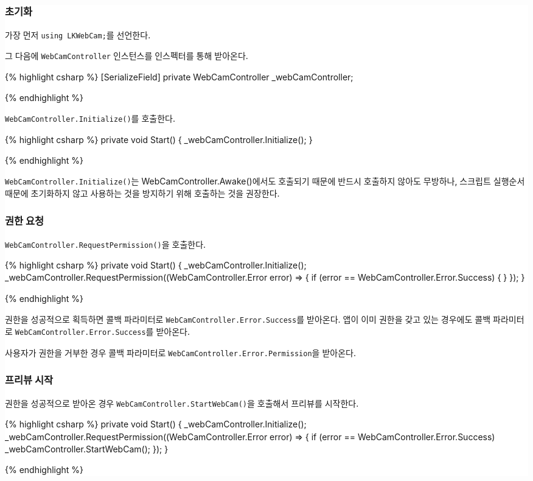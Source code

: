 ### 초기화

가장 먼저 `using LKWebCam;`를 선언한다.

그 다음에 `WebCamController` 인스턴스를 인스펙터를 통해 받아온다.

{% highlight csharp %}
[SerializeField] private WebCamController _webCamController;

{% endhighlight %}

`WebCamController.Initialize()`를 호출한다.

{% highlight csharp %}
private void Start()
{
    _webCamController.Initialize();
}

{% endhighlight %}

`WebCamController.Initialize()`는 WebCamController.Awake()에서도 호출되기 때문에 반드시 호출하지 않아도 무방하나, 스크립트 실행순서 때문에 초기화하지 않고 사용하는 것을 방지하기 위해 호출하는 것을 권장한다.

### 권한 요청

`WebCamController.RequestPermission()`을 호출한다.

{% highlight csharp %}
private void Start()
{
    _webCamController.Initialize();
    _webCamController.RequestPermission((WebCamController.Error error) =>
    {
        if (error == WebCamController.Error.Success)
        { }
    });
}

{% endhighlight %}

권한을 성공적으로 획득하면 콜백 파라미터로 `WebCamController.Error.Success`를 받아온다. 앱이 이미 권한을 갖고 있는 경우에도 콜백 파라미터로 `WebCamController.Error.Success`를 받아온다.

사용자가 권한을 거부한 경우 콜백 파라미터로 `WebCamController.Error.Permission`을 받아온다.

### 프리뷰 시작

권한을 성공적으로 받아온 경우 `WebCamController.StartWebCam()`을 호출해서 프리뷰를 시작한다.

{% highlight csharp %}
private void Start()
{
    _webCamController.Initialize();
    _webCamController.RequestPermission((WebCamController.Error error) =>
    {
        if (error == WebCamController.Error.Success)
            _webCamController.StartWebCam();
    });
}

{% endhighlight %}
